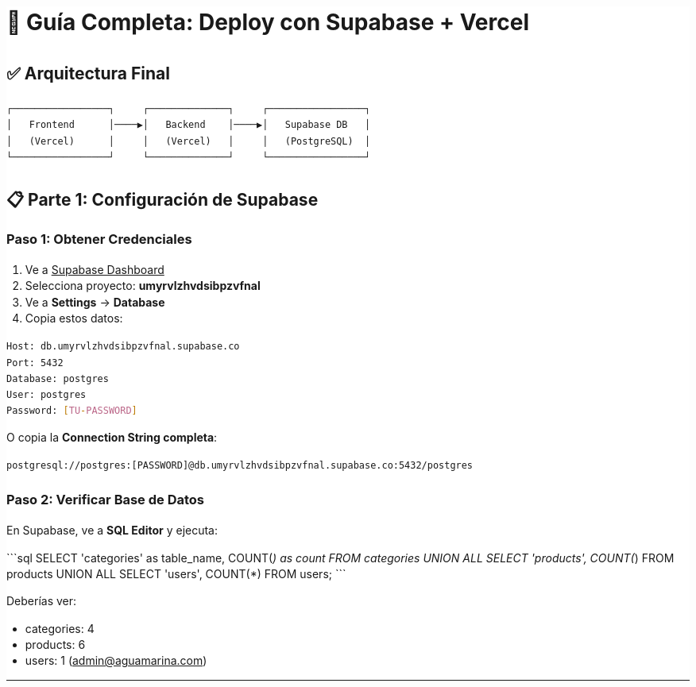 # 🚀 Guía Completa: Deploy con Supabase + Vercel

## ✅ Arquitectura Final

```
┌─────────────────┐     ┌──────────────┐     ┌─────────────────┐
│   Frontend      │────▶│   Backend    │────▶│   Supabase DB   │
│   (Vercel)      │     │   (Vercel)   │     │   (PostgreSQL)  │
└─────────────────┘     └──────────────┘     └─────────────────┘
```

## 📋 Parte 1: Configuración de Supabase

### Paso 1: Obtener Credenciales

1. Ve a [Supabase Dashboard](https://supabase.com/dashboard)
2. Selecciona proyecto: **umyrvlzhvdsibpzvfnal**
3. Ve a **Settings** → **Database**
4. Copia estos datos:

```bash
Host: db.umyrvlzhvdsibpzvfnal.supabase.co
Port: 5432
Database: postgres
User: postgres
Password: [TU-PASSWORD]
```

O copia la **Connection String completa**:
```
postgresql://postgres:[PASSWORD]@db.umyrvlzhvdsibpzvfnal.supabase.co:5432/postgres
```

### Paso 2: Verificar Base de Datos

En Supabase, ve a **SQL Editor** y ejecuta:

\`\`\`sql
SELECT
  'categories' as table_name, COUNT(*) as count FROM categories
UNION ALL
SELECT 'products', COUNT(*) FROM products
UNION ALL
SELECT 'users', COUNT(*) FROM users;
\`\`\`

Deberías ver:
- categories: 4
- products: 6
- users: 1 (admin@aguamarina.com)

---
